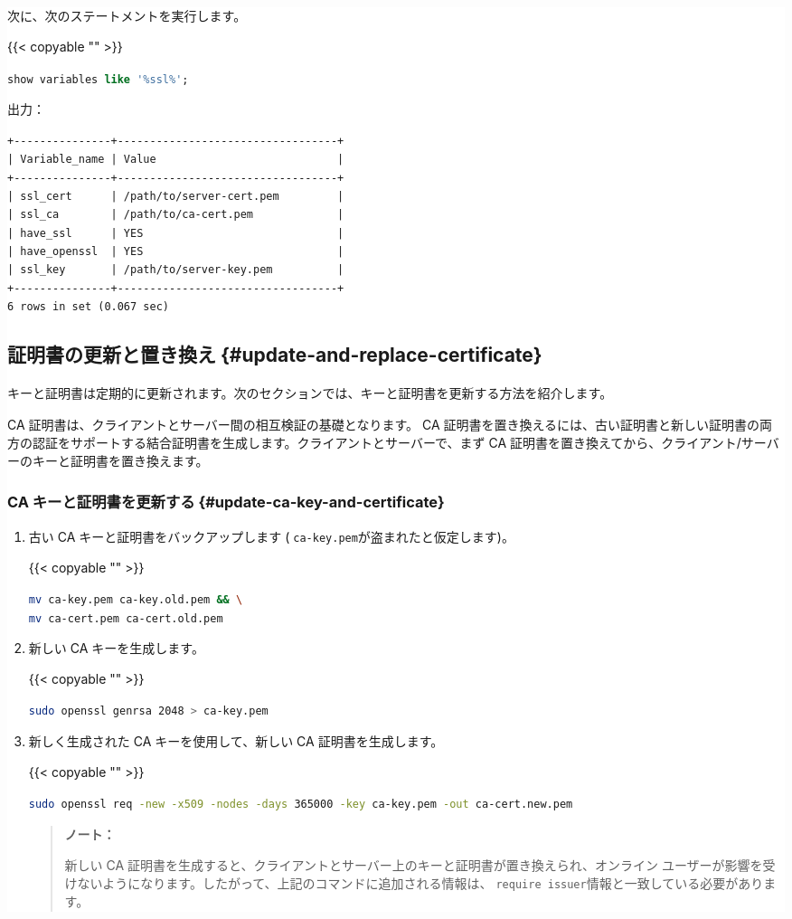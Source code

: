 次に、次のステートメントを実行します。

{{< copyable "" >}}

```sql
show variables like '%ssl%';
```

出力：

```
+---------------+----------------------------------+
| Variable_name | Value                            |
+---------------+----------------------------------+
| ssl_cert      | /path/to/server-cert.pem         |
| ssl_ca        | /path/to/ca-cert.pem             |
| have_ssl      | YES                              |
| have_openssl  | YES                              |
| ssl_key       | /path/to/server-key.pem          |
+---------------+----------------------------------+
6 rows in set (0.067 sec)
```

## 証明書の更新と置き換え {#update-and-replace-certificate}

キーと証明書は定期的に更新されます。次のセクションでは、キーと証明書を更新する方法を紹介します。

CA 証明書は、クライアントとサーバー間の相互検証の基礎となります。 CA 証明書を置き換えるには、古い証明書と新しい証明書の両方の認証をサポートする結合証明書を生成します。クライアントとサーバーで、まず CA 証明書を置き換えてから、クライアント/サーバーのキーと証明書を置き換えます。

### CA キーと証明書を更新する {#update-ca-key-and-certificate}

1.  古い CA キーと証明書をバックアップします ( `ca-key.pem`が盗まれたと仮定します)。

    {{< copyable "" >}}

    ```bash
    mv ca-key.pem ca-key.old.pem && \
    mv ca-cert.pem ca-cert.old.pem
    ```

2.  新しい CA キーを生成します。

    {{< copyable "" >}}

    ```bash
    sudo openssl genrsa 2048 > ca-key.pem
    ```

3.  新しく生成された CA キーを使用して、新しい CA 証明書を生成します。

    {{< copyable "" >}}

    ```bash
    sudo openssl req -new -x509 -nodes -days 365000 -key ca-key.pem -out ca-cert.new.pem
    ```

    > **ノート：**
    >
    > 新しい CA 証明書を生成すると、クライアントとサーバー上のキーと証明書が置き換えられ、オンライン ユーザーが影響を受けないようになります。したがって、上記のコマンドに追加される情報は、 `require issuer`情報と一致している必要があります。
